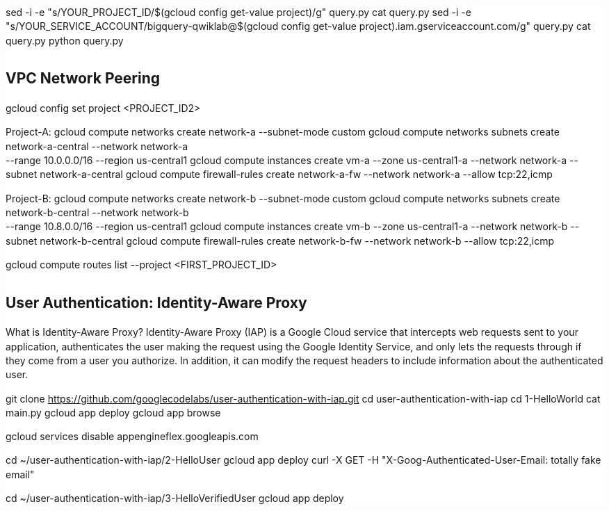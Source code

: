 ```bash

```

sed -i -e "s/YOUR_PROJECT_ID/$(gcloud config get-value project)/g" query.py
cat query.py
sed -i -e "s/YOUR_SERVICE_ACCOUNT/bigquery-qwiklab@$(gcloud config get-value project).iam.gserviceaccount.com/g" query.py
cat query.py
python query.py

## VPC Network Peering
gcloud config set project <PROJECT_ID2>

Project-A:
gcloud compute networks create network-a --subnet-mode custom
gcloud compute networks subnets create network-a-central --network network-a \
    --range 10.0.0.0/16 --region us-central1
gcloud compute instances create vm-a --zone us-central1-a --network network-a --subnet network-a-central
gcloud compute firewall-rules create network-a-fw --network network-a --allow tcp:22,icmp

Project-B:
gcloud compute networks create network-b --subnet-mode custom
gcloud compute networks subnets create network-b-central --network network-b \
    --range 10.8.0.0/16 --region us-central1
gcloud compute instances create vm-b --zone us-central1-a --network network-b --subnet network-b-central
gcloud compute firewall-rules create network-b-fw --network network-b --allow tcp:22,icmp

gcloud compute routes list --project <FIRST_PROJECT_ID>

## User Authentication: Identity-Aware Proxy
What is Identity-Aware Proxy?
Identity-Aware Proxy (IAP) is a Google Cloud service that intercepts web requests sent to your application, authenticates the user making the request using the Google Identity Service, and only lets the requests through if they come from a user you authorize. In addition, it can modify the request headers to include information about the authenticated user.

git clone https://github.com/googlecodelabs/user-authentication-with-iap.git
cd user-authentication-with-iap
cd 1-HelloWorld
cat main.py
gcloud app deploy
gcloud app browse

gcloud services disable appengineflex.googleapis.com

cd ~/user-authentication-with-iap/2-HelloUser
gcloud app deploy
curl -X GET <your-url-here> -H "X-Goog-Authenticated-User-Email: totally fake email"

cd ~/user-authentication-with-iap/3-HelloVerifiedUser
gcloud app deploy
